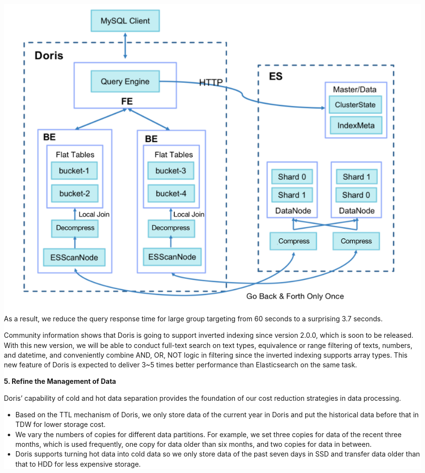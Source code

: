 ![Doris-on-Elasticsearch-2](../static/images/TME/TME_11.png)

As a result, we reduce the query response time for large group targeting from 60 seconds to a surprising 3.7 seconds.

Community information shows that Doris is going to support inverted indexing since version 2.0.0, which is soon to be released. With this new version, we will be able to conduct full-text search on text types, equivalence or range filtering of texts, numbers, and datetime, and conveniently combine AND, OR, NOT logic in filtering since the inverted indexing supports array types. This new feature of Doris is expected to deliver 3~5 times better performance than Elasticsearch on the same task.

**5. Refine the Management of Data**

Doris’ capability of cold and hot data separation provides the foundation of our cost reduction strategies in data processing.

- Based on the TTL mechanism of Doris, we only store data of the current year in Doris and put the historical data before that in TDW for lower storage cost.
- We vary the numbers of copies for different data partitions. For example, we set three copies for data of the recent three months, which is used frequently, one copy for data older than six months, and two copies for data in between.
- Doris supports turning hot data into cold data so we only store data of the past seven days in SSD and transfer data older than that to HDD for less expensive storage.
